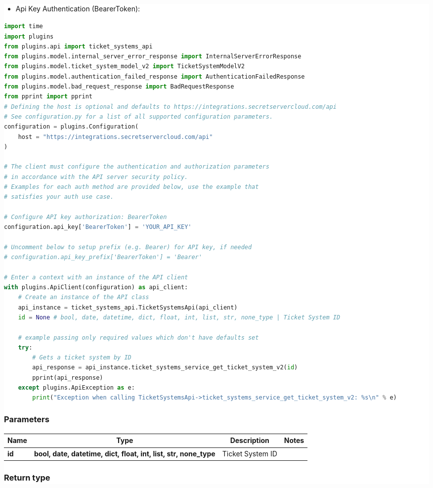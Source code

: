 * Api Key Authentication (BearerToken):

```python
import time
import plugins
from plugins.api import ticket_systems_api
from plugins.model.internal_server_error_response import InternalServerErrorResponse
from plugins.model.ticket_system_model_v2 import TicketSystemModelV2
from plugins.model.authentication_failed_response import AuthenticationFailedResponse
from plugins.model.bad_request_response import BadRequestResponse
from pprint import pprint
# Defining the host is optional and defaults to https://integrations.secretservercloud.com/api
# See configuration.py for a list of all supported configuration parameters.
configuration = plugins.Configuration(
    host = "https://integrations.secretservercloud.com/api"
)

# The client must configure the authentication and authorization parameters
# in accordance with the API server security policy.
# Examples for each auth method are provided below, use the example that
# satisfies your auth use case.

# Configure API key authorization: BearerToken
configuration.api_key['BearerToken'] = 'YOUR_API_KEY'

# Uncomment below to setup prefix (e.g. Bearer) for API key, if needed
# configuration.api_key_prefix['BearerToken'] = 'Bearer'

# Enter a context with an instance of the API client
with plugins.ApiClient(configuration) as api_client:
    # Create an instance of the API class
    api_instance = ticket_systems_api.TicketSystemsApi(api_client)
    id = None # bool, date, datetime, dict, float, int, list, str, none_type | Ticket System ID

    # example passing only required values which don't have defaults set
    try:
        # Gets a ticket system by ID
        api_response = api_instance.ticket_systems_service_get_ticket_system_v2(id)
        pprint(api_response)
    except plugins.ApiException as e:
        print("Exception when calling TicketSystemsApi->ticket_systems_service_get_ticket_system_v2: %s\n" % e)
```


### Parameters

Name | Type | Description  | Notes
------------- | ------------- | ------------- | -------------
 **id** | **bool, date, datetime, dict, float, int, list, str, none_type**| Ticket System ID |

### Return type
